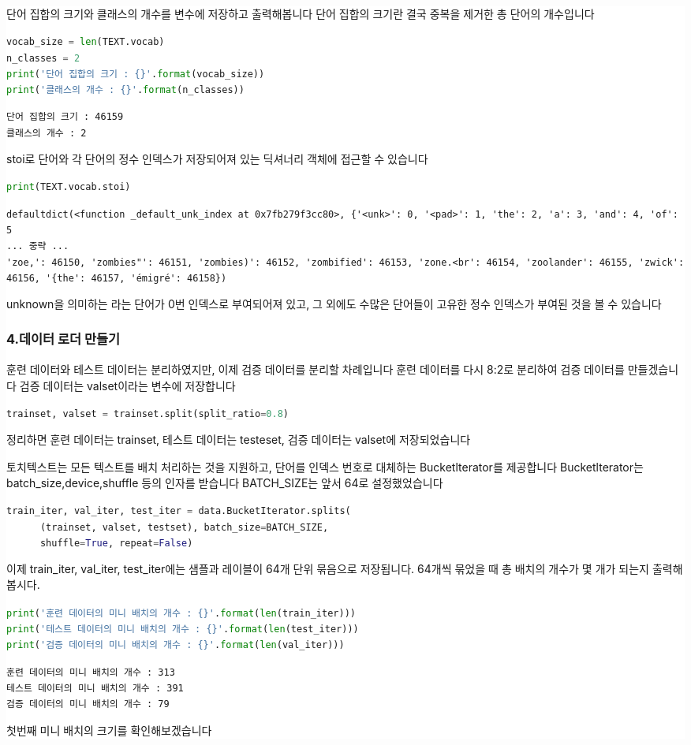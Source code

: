단어 집합의 크기와 클래스의 개수를 변수에 저장하고 출력해봅니다 단어 집합의 크기란 결국 중복을 제거한 총 단어의 개수입니다  
```py
vocab_size = len(TEXT.vocab)
n_classes = 2
print('단어 집합의 크기 : {}'.format(vocab_size))
print('클래스의 개수 : {}'.format(n_classes))
```
```
단어 집합의 크기 : 46159
클래스의 개수 : 2
```
  
stoi로 단어와 각 단어의 정수 인덱스가 저장되어져 있는 딕셔너리 객체에 접근할 수 있습니다
```py
print(TEXT.vocab.stoi)
```
  
```
defaultdict(<function _default_unk_index at 0x7fb279f3cc80>, {'<unk>': 0, '<pad>': 1, 'the': 2, 'a': 3, 'and': 4, 'of': 5
... 중략 ...
'zoe,': 46150, 'zombies"': 46151, 'zombies)': 46152, 'zombified': 46153, 'zone.<br': 46154, 'zoolander': 46155, 'zwick': 46156, '{the': 46157, 'émigré': 46158})
```
  
unknown을 의미하는 <unk>라는 단어가 0번 인덱스로 부여되어져 있고, 그 외에도 수많은 단어들이 고유한 정수 인덱스가 부여된 것을 볼 수 있습니다 

### 4.데이터 로더 만들기 
  
훈련 데이터와 테스트 데이터는 분리하였지만, 이제 검증 데이터를 분리할 차례입니다 훈련 데이터를 다시 8:2로 분리하여 검증
데이터를 만들겠습니다 검증 데이터는 valset이라는 변수에 저장합니다 
  
```py
trainset, valset = trainset.split(split_ratio=0.8)
```

정리하면 훈련 데이터는 trainset, 테스트 데이터는 testeset, 검증 데이터는 valset에 저장되었습니다 
  
토치텍스트는 모든 텍스트를 배치 처리하는 것을 지원하고, 단어를 인덱스 번호로 대체하는 Bucketlterator를 제공합니다 
Bucketlterator는 batch_size,device,shuffle 등의 인자를 받습니다 BATCH_SIZE는 앞서 64로 설정했었습니다
```py
train_iter, val_iter, test_iter = data.BucketIterator.splits(
      (trainset, valset, testset), batch_size=BATCH_SIZE,
      shuffle=True, repeat=False)
```
이제 train_iter, val_iter, test_iter에는 샘플과 레이블이 64개 단위 묶음으로 저장됩니다. 64개씩 묶었을 때 총 배치의 개수가 몇 개가 되는지 출력해봅시다.
```py
print('훈련 데이터의 미니 배치의 개수 : {}'.format(len(train_iter)))
print('테스트 데이터의 미니 배치의 개수 : {}'.format(len(test_iter)))
print('검증 데이터의 미니 배치의 개수 : {}'.format(len(val_iter)))  
```
```
훈련 데이터의 미니 배치의 개수 : 313
테스트 데이터의 미니 배치의 개수 : 391
검증 데이터의 미니 배치의 개수 : 79  
```
첫번째 미니 배치의 크기를 확인해보겠습니다 
  